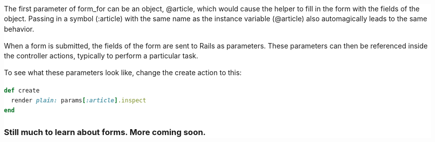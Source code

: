 The first parameter of form_for can be an object, @article, which would cause the helper to fill in the form with the fields of the object. Passing in a symbol (:article) with the same name as the instance variable (@article) also automagically leads to the same behavior.

When a form is submitted, the fields of the form are sent to Rails as parameters. These parameters can then be referenced inside the controller actions, typically to perform a particular task.

To see what these parameters look like, change the create action to this:

```ruby
def create
  render plain: params[:article].inspect
end
```

### Still much to learn about forms. More coming soon.
